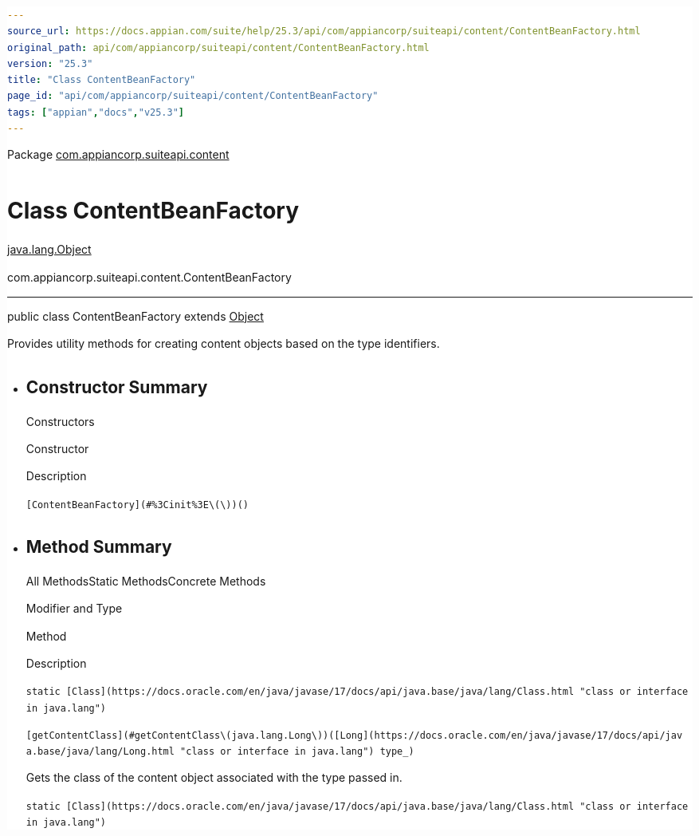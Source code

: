 ```yaml
---
source_url: https://docs.appian.com/suite/help/25.3/api/com/appiancorp/suiteapi/content/ContentBeanFactory.html
original_path: api/com/appiancorp/suiteapi/content/ContentBeanFactory.html
version: "25.3"
title: "Class ContentBeanFactory"
page_id: "api/com/appiancorp/suiteapi/content/ContentBeanFactory"
tags: ["appian","docs","v25.3"]
---
```



Package [com.appiancorp.suiteapi.content](package-summary.html)

# Class ContentBeanFactory

[java.lang.Object](https://docs.oracle.com/en/java/javase/17/docs/api/java.base/java/lang/Object.html "class or interface in java.lang")

com.appiancorp.suiteapi.content.ContentBeanFactory

* * *

public class ContentBeanFactory extends [Object](https://docs.oracle.com/en/java/javase/17/docs/api/java.base/java/lang/Object.html "class or interface in java.lang")

Provides utility methods for creating content objects based on the type identifiers.

-   ## Constructor Summary

    Constructors

    Constructor

    Description

    `[ContentBeanFactory](#%3Cinit%3E\(\))()`

-   ## Method Summary

    All MethodsStatic MethodsConcrete Methods

    Modifier and Type

    Method

    Description

    `static [Class](https://docs.oracle.com/en/java/javase/17/docs/api/java.base/java/lang/Class.html "class or interface in java.lang")`

    `[getContentClass](#getContentClass\(java.lang.Long\))([Long](https://docs.oracle.com/en/java/javase/17/docs/api/java.base/java/lang/Long.html "class or interface in java.lang") type_)`

    Gets the class of the content object associated with the type passed in.

    `static [Class](https://docs.oracle.com/en/java/javase/17/docs/api/java.base/java/lang/Class.html "class or interface in java.lang")`
